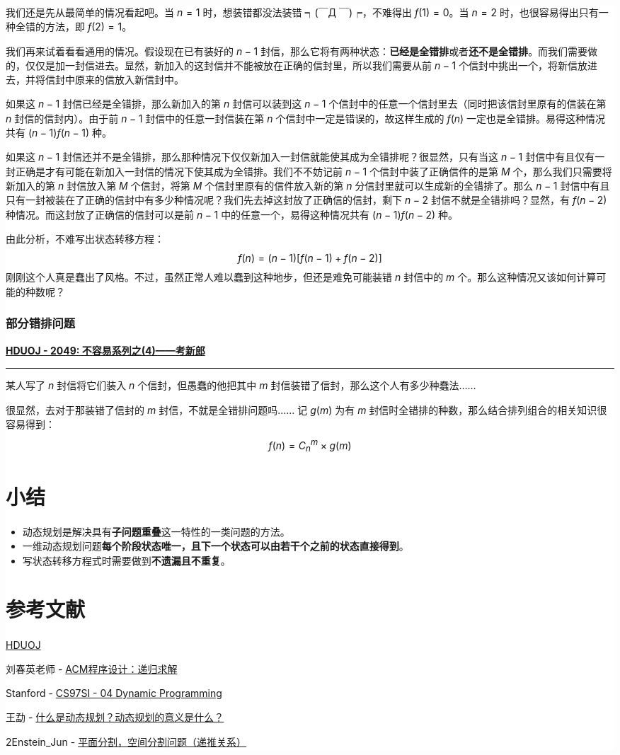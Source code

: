 

我们还是先从最简单的情况看起吧。当 $n = 1$ 时，想装错都没法装错 ┑(￣Д ￣)┍，不难得出 $f(1) = 0$。当 $n = 2$ 时，也很容易得出只有一种全错的方法，即 $f(2) = 1$。

我们再来试着看看通用的情况。假设现在已有装好的 $n - 1$ 封信，那么它将有两种状态：**已经是全错排**或者**还不是全错排**。而我们需要做的，仅仅是加一封信进去。显然，新加入的这封信并不能被放在正确的信封里，所以我们需要从前 $n - 1$ 个信封中挑出一个，将新信放进去，并将信封中原来的信放入新信封中。

如果这 $n - 1$ 封信已经是全错排，那么新加入的第 $n$ 封信可以装到这 $n - 1$ 个信封中的任意一个信封里去（同时把该信封里原有的信装在第 $n$ 封信的信封内）。由于前 $n - 1$ 封信中的任意一封信装在第 $n$ 个信封中一定是错误的，故这样生成的 $f(n)$ 一定也是全错排。易得这种情况共有 $(n - 1)f(n - 1)$ 种。

如果这 $n - 1$ 封信还并不是全错排，那么那种情况下仅仅新加入一封信就能使其成为全错排呢？很显然，只有当这 $n - 1$ 封信中有且仅有一封正确是才有可能在新加入一封信的情况下使其成为全错排。我们不不妨记前 $n - 1$ 个信封中装了正确信件的是第 $M$ 个，那么我们只需要将新加入的第 $n$ 封信放入第 $M$ 个信封，将第 $M$ 个信封里原有的信件放入新的第 $n$ 分信封里就可以生成新的全错排了。那么 $n - 1$ 封信中有且只有一封被装在了正确的信封中有多少种情况呢？我们先去掉这封放了正确信的信封，剩下 $n - 2$ 封信不就是全错排吗？显然，有 $f(n - 2)$ 种情况。而这封放了正确信的信封可以是前 $n - 1$ 中的任意一个，易得这种情况共有 $(n - 1)f(n - 2)$ 种。



由此分析，不难写出状态转移方程：
$$
f(n) = (n - 1)[f(n - 1) + f(n - 2)]
$$
刚刚这个人真是蠢出了风格。不过，虽然正常人难以蠢到这种地步，但还是难免可能装错 $n$ 封信中的 $m$ 个。那么这种情况又该如何计算可能的种数呢？



### 部分错排问题

**[HDUOJ - 2049: 不容易系列之(4)——考新郎](http://acm.hdu.edu.cn/showproblem.php?pid=2049)**

------

某人写了 $n$ 封信将它们装入 $n$ 个信封，但愚蠢的他把其中  $m$ 封信装错了信封，那么这个人有多少种蠢法……



很显然，去对于那装错了信封的 $m$ 封信，不就是全错排问题吗…… 记 $g(m)$ 为有 $m$ 封信时全错排的种数，那么结合排列组合的相关知识很容易得到：
$$
f(n) = C_{n}^{m} \times g(m)
$$



# 小结

- 动态规划是解决具有**子问题重叠**这一特性的一类问题的方法。
- 一维动态规划问题**每个阶段状态唯一，且下一个状态可以由若干个之前的状态直接得到**。
- 写状态转移方程式时需要做到**不遗漏且不重复**。





# 参考文献

[HDUOJ](http://acm.hdu.edu.cn)

刘春英老师 - [ACM程序设计：递归求解](http://acm.hdu.edu.cn/forum/read.php?tid=3008)

Stanford - [CS97SI - 04 Dynamic Programming](http://stanford.edu/class/cs97si/04-dynamic-programming.pdf)

王勐 - [什么是动态规划？动态规划的意义是什么？](https://www.zhihu.com/question/23995189/answer/35429905)

2Enstein_Jun - [平面分割，空间分割问题（递推关系）](http://blog.csdn.net/luomingjun12315/article/details/41989977)

